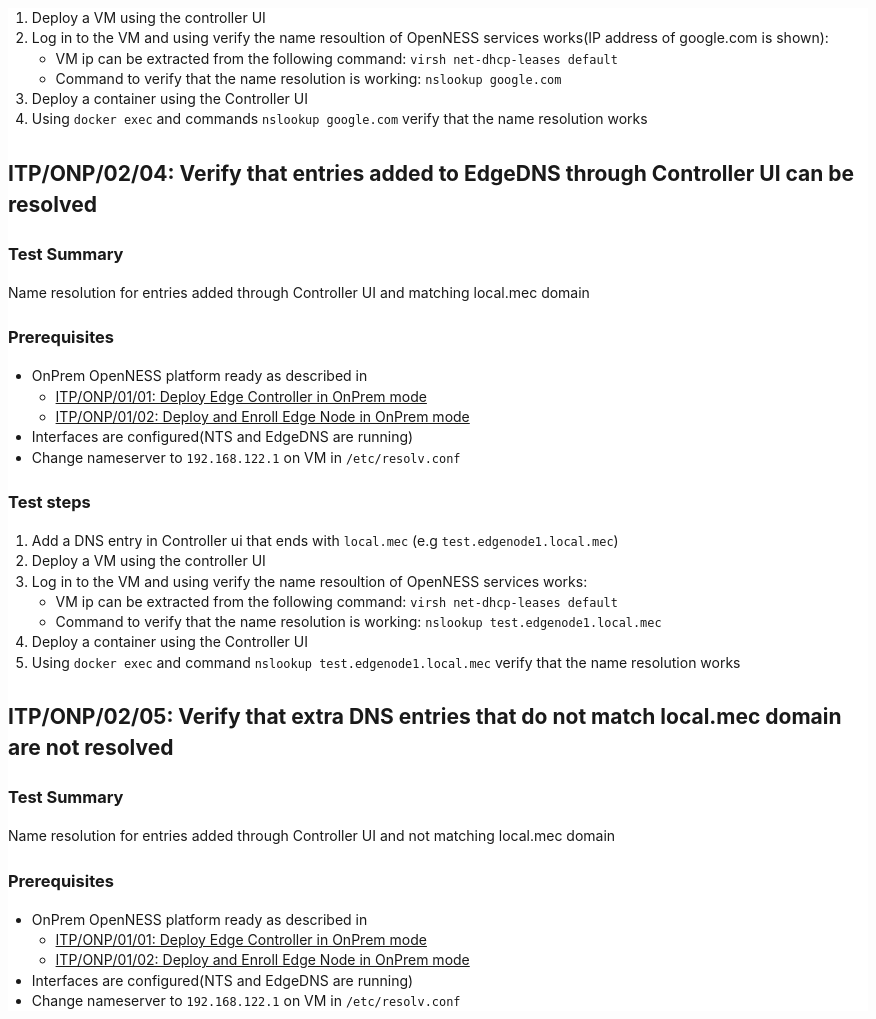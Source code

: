 1. Deploy a VM using the controller UI
2. Log in to the VM and using verify the name resoultion of OpenNESS services works(IP address of google.com is shown):
    - VM ip can be extracted from the following command:
    `virsh net-dhcp-leases default`
    - Command to verify that the name resolution is working:
    `nslookup google.com`
3. Deploy a container using the Controller UI
4. Using `docker exec` and commands `nslookup google.com` verify that the name resolution works

## ITP/ONP/02/04: Verify that entries added to EdgeDNS through Controller UI can be resolved

### Test Summary

Name resolution for entries added through Controller UI and matching local.mec domain

### Prerequisites

- OnPrem OpenNESS platform ready as described in
  -  [ITP/ONP/01/01: Deploy Edge Controller in OnPrem mode](https://github.com/otcshare/native-on-prem/test/blob/master/itp/onp/ts01-platform-setup.md#itponp0101-deploy-edge-controller-in-onprem-mode)
  -  [ITP/ONP/01/02: Deploy and Enroll Edge Node in OnPrem mode](https://github.com/otcshare/native-on-prem/test/blob/master/itp/onp/ts01-platform-setup.md#itponp0102-deploy-and-enroll-edge-node-in-onprem-mode)
- Interfaces are configured(NTS and EdgeDNS are running)
- Change nameserver to `192.168.122.1` on VM in `/etc/resolv.conf`

### Test steps

1. Add a DNS entry in Controller ui that ends with `local.mec` (e.g `test.edgenode1.local.mec`)
2. Deploy a VM using the controller UI
3. Log in to the VM and using verify the name resoultion of OpenNESS services works:
    - VM ip can be extracted from the following command:
    `virsh net-dhcp-leases default`
    - Command to verify that the name resolution is working:
    `nslookup test.edgenode1.local.mec`
4. Deploy a container using the Controller UI
5. Using `docker exec` and command `nslookup test.edgenode1.local.mec` verify that the name resolution works

## ITP/ONP/02/05: Verify that extra DNS entries that do not match local.mec domain are not resolved

### Test Summary

Name resolution for entries added through Controller UI and not matching local.mec domain

### Prerequisites

- OnPrem OpenNESS platform ready as described in
  -  [ITP/ONP/01/01: Deploy Edge Controller in OnPrem mode](https://github.com/otcshare/native-on-prem/test/blob/master/itp/onp/ts01-platform-setup.md#itponp0101-deploy-edge-controller-in-onprem-mode)
  -  [ITP/ONP/01/02: Deploy and Enroll Edge Node in OnPrem mode](https://github.com/otcshare/native-on-prem/test/blob/master/itp/onp/ts01-platform-setup.md#itponp0102-deploy-and-enroll-edge-node-in-onprem-mode)
- Interfaces are configured(NTS and EdgeDNS are running)
- Change nameserver to `192.168.122.1` on VM in `/etc/resolv.conf`
